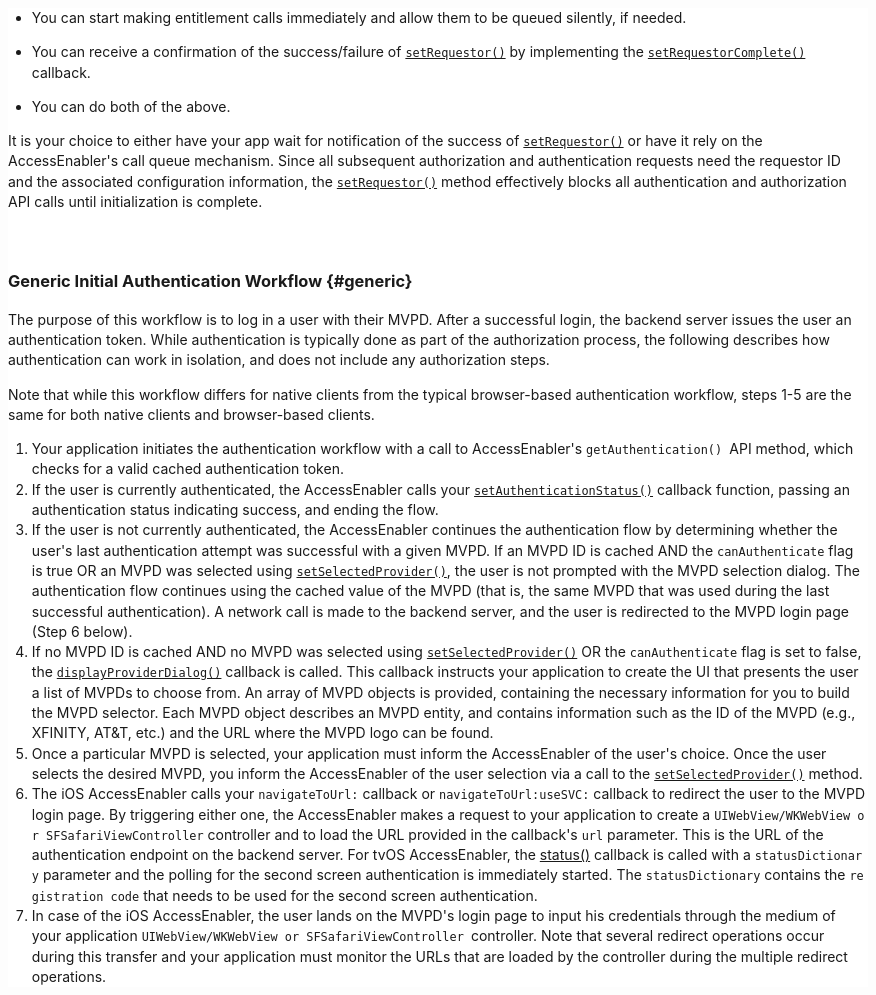 - You can start making entitlement calls immediately and allow them to be queued silently, if needed.

- You can receive a confirmation of the success/failure of [`setRequestor()`](#setReq) by implementing the [`setRequestorComplete()`](#setReqComplete) callback.

- You can do both of the above.

It is your choice to either have your app wait for notification of the success of [`setRequestor()`](#setReq) or have it rely on the AccessEnabler's call queue mechanism. Since all subsequent authorization and authentication requests need the requestor ID and the associated configuration information, the [`setRequestor()`](#setReq) method effectively blocks all authentication and authorization API calls until initialization is complete.

 

### Generic Initial Authentication Workflow {#generic}

The purpose of this workflow is to log in a user with their MVPD. After a successful login, the backend server issues the user an authentication token. While authentication is typically done as part of the authorization process, the following describes how authentication can work in isolation, and does not include any authorization steps.

Note that while this workflow differs for native clients from the typical browser-based authentication workflow, steps 1-5 are the same for both native clients and browser-based clients.

1.  Your application initiates the authentication workflow with a call to AccessEnabler's `getAuthentication() `API method, which checks for a valid cached authentication token.
1.  If the user is currently authenticated, the AccessEnabler calls your [`setAuthenticationStatus()`](#setAuthNStatus) callback function, passing an authentication status indicating success, and ending the flow.
1.  If the user is not currently authenticated, the AccessEnabler continues the authentication flow by determining whether the user's last authentication attempt was successful with a given MVPD. If an MVPD ID is cached AND the `canAuthenticate` flag is true OR an MVPD was selected using [`setSelectedProvider()`](#setSelProv), the user is not prompted with the MVPD selection dialog. The authentication flow continues using the cached value of the MVPD (that is, the same MVPD that was used during the last successful authentication). A network call is made to the backend server, and the user is redirected to the MVPD login page (Step 6 below).
1.  If no MVPD ID is cached AND no MVPD was selected using [`setSelectedProvider()`](#setSelProv) OR the `canAuthenticate` flag is set to false, the [`displayProviderDialog()`](#dispProvDialog) callback is called. This callback instructs your application to create the UI that presents the user a list of MVPDs to choose from. An array of MVPD objects is provided, containing the necessary information for you to build the MVPD selector. Each MVPD object describes an MVPD entity, and contains information such as the ID of the MVPD (e.g., XFINITY, AT\&T, etc.) and the URL where the MVPD logo can be found.
1.  Once a particular MVPD is selected, your application must inform the AccessEnabler of the user's choice. Once the user selects the desired MVPD, you inform the AccessEnabler of the user selection via a call to the [`setSelectedProvider()`](#setSelProv) method.
1.  The iOS AccessEnabler calls your `navigateToUrl:` callback or `navigateToUrl:useSVC:` callback to redirect the user to the MVPD login page. By triggering either one, the AccessEnabler makes a request to your application to create a `UIWebView/WKWebView or SFSafariViewController` controller and to load the URL provided in the callback's `url` parameter. This is the URL of the authentication endpoint on the backend server. For tvOS AccessEnabler, the [status()](#status_callback_implementation) callback is called with a `statusDictionary` parameter and the polling for the second screen authentication is immediately started. The `statusDictionary` contains the `registration code` that needs to be used for the second screen authentication. 
1.  In case of the iOS AccessEnabler, the user lands on the MVPD's login page to input his credentials through the medium of your application `UIWebView/WKWebView or SFSafariViewController `controller. Note that several redirect operations occur during this transfer and your application must monitor the URLs that are loaded by the controller during the multiple redirect operations.